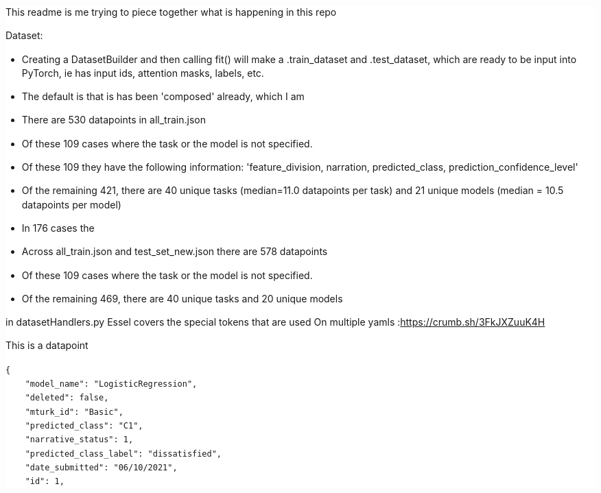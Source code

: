 This readme is me trying to piece together what is happening in this repo

Dataset:
* Creating a DatasetBuilder and then calling fit() will make a .train_dataset and .test_dataset, which are ready to be input into PyTorch, ie has input ids, attention masks, labels, etc.
* The default is that is has been 'composed' already, which I am 
* There are 530 datapoints in all_train.json
* Of these 109 cases where the task or the model is not specified.
* Of these 109 they have the following information: 'feature_division, narration, predicted_class, prediction_confidence_level'
* Of the remaining 421, there are 40 unique tasks (median=11.0 datapoints per task) and 21 unique models (median = 10.5 datapoints per model)
* In 176 cases the 

* Across all_train.json and test_set_new.json there are 578 datapoints
* Of these 109 cases where the task or the model is not specified.
* Of the remaining 469, there are 40 unique tasks and 20 unique models 

in datasetHandlers.py Essel covers the special tokens that are used
On multiple yamls :https://crumb.sh/3FkJXZuuK4H

This is a datapoint

    {
        "model_name": "LogisticRegression",
        "deleted": false,
        "mturk_id": "Basic",
        "predicted_class": "C1",
        "narrative_status": 1,
        "predicted_class_label": "dissatisfied",
        "date_submitted": "06/10/2021",
        "id": 1,